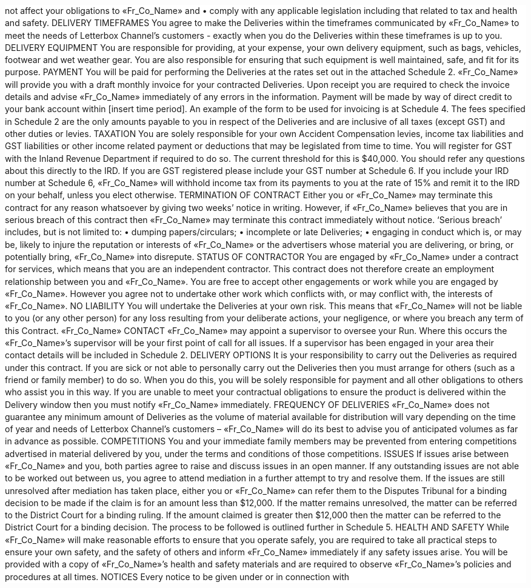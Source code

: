 not affect your obligations to «Fr\_Co\_Name» and • comply with any applicable legislation including that related to tax and health and safety. DELIVERY TIMEFRAMES You agree to make the Deliveries within the timeframes communicated by «Fr\_Co\_Name» to meet the needs of Letterbox Channel’s customers - exactly when you do the Deliveries within these timeframes is up to you. DELIVERY EQUIPMENT You are responsible for providing, at your expense, your own delivery equipment, such as bags, vehicles, footwear and wet weather gear. You are also responsible for ensuring that such equipment is well maintained, safe, and fit for its purpose. PAYMENT You will be paid for performing the Deliveries at the rates set out in the attached Schedule 2. «Fr\_Co\_Name» will provide you with a draft monthly invoice for your contracted Deliveries. Upon receipt you are required to check the invoice details and advise «Fr\_Co\_Name» immediately of any errors in the information. Payment will be made by way of direct credit to your bank account within \[insert time period\]. An example of the form to be used for invoicing is at Schedule 4. The fees specified in Schedule 2 are the only amounts payable to you in respect of the Deliveries and are inclusive of all taxes (except GST) and other duties or levies. TAXATION You are solely responsible for your own Accident Compensation levies, income tax liabilities and GST liabilities or other income related payment or deductions that may be legislated from time to time. You will register for GST with the Inland Revenue Department if required to do so. The current threshold for this is $40,000. You should refer any questions about this directly to the IRD. If you are GST registered please include your GST number at Schedule 6. If you include your IRD number at Schedule 6, «Fr\_Co\_Name» will withhold income tax from its payments to you at the rate of 15% and remit it to the IRD on your behalf, unless you elect otherwise. TERMINATION OF CONTRACT Either you or «Fr\_Co\_Name» may terminate this contract for any reason whatsoever by giving two weeks’ notice in writing. However, if «Fr\_Co\_Name» believes that you are in serious breach of this contract then «Fr\_Co\_Name» may terminate this contract immediately without notice. ‘Serious breach’ includes, but is not limited to: • dumping papers/circulars; • incomplete or late Deliveries; • engaging in conduct which is, or may be, likely to injure the reputation or interests of «Fr\_Co\_Name» or the advertisers whose material you are delivering, or bring, or potentially bring, «Fr\_Co\_Name» into disrepute. STATUS OF CONTRACTOR You are engaged by «Fr\_Co\_Name» under a contract for services, which means that you are an independent contractor. This contract does not therefore create an employment relationship between you and «Fr\_Co\_Name». You are free to accept other engagements or work while you are engaged by «Fr\_Co\_Name». However you agree not to undertake other work which conflicts with, or may conflict with, the interests of «Fr\_Co\_Name». NO LIABILITY You will undertake the Deliveries at your own risk. This means that «Fr\_Co\_Name» will not be liable to you (or any other person) for any loss resulting from your deliberate actions, your negligence, or where you breach any term of this Contract. «Fr\_Co\_Name» CONTACT «Fr\_Co\_Name» may appoint a supervisor to oversee your Run. Where this occurs the «Fr\_Co\_Name»’s supervisor will be your first point of call for all issues. If a supervisor has been engaged in your area their contact details will be included in Schedule 2. DELIVERY OPTIONS It is your responsibility to carry out the Deliveries as required under this contract. If you are sick or not able to personally carry out the Deliveries then you must arrange for others (such as a friend or family member) to do so. When you do this, you will be solely responsible for payment and all other obligations to others who assist you in this way. If you are unable to meet your contractual obligations to ensure the product is delivered within the Delivery window then you must notify «Fr\_Co\_Name» immediately. FREQUENCY OF DELIVERIES «Fr\_Co\_Name» does not guarantee any minimum amount of Deliveries as the volume of material available for distribution will vary depending on the time of year and needs of Letterbox Channel’s customers – «Fr\_Co\_Name» will do its best to advise you of anticipated volumes as far in advance as possible. COMPETITIONS You and your immediate family members may be prevented from entering competitions advertised in material delivered by you, under the terms and conditions of those competitions. ISSUES If issues arise between «Fr\_Co\_Name» and you, both parties agree to raise and discuss issues in an open manner. If any outstanding issues are not able to be worked out between us, you agree to attend mediation in a further attempt to try and resolve them. If the issues are still unresolved after mediation has taken place, either you or «Fr\_Co\_Name» can refer them to the Disputes Tribunal for a binding decision to be made if the claim is for an amount less than $12,000. If the matter remains unresolved, the matter can be referred to the District Court for a binding ruling. If the amount claimed is greater then $12,000 then the matter can be referred to the District Court for a binding decision. The process to be followed is outlined further in Schedule 5. HEALTH AND SAFETY While «Fr\_Co\_Name» will make reasonable efforts to ensure that you operate safely, you are required to take all practical steps to ensure your own safety, and the safety of others and inform «Fr\_Co\_Name» immediately if any safety issues arise. You will be provided with a copy of «Fr\_Co\_Name»’s health and safety materials and are required to observe «Fr\_Co\_Name»’s policies and procedures at all times. NOTICES Every notice to be given under or in connection with